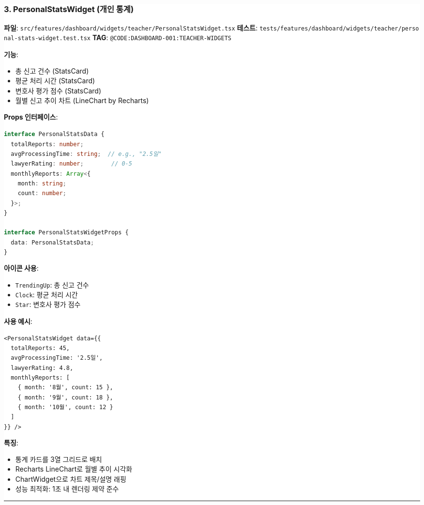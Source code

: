 
### 3. PersonalStatsWidget (개인 통계)

**파일**: `src/features/dashboard/widgets/teacher/PersonalStatsWidget.tsx`
**테스트**: `tests/features/dashboard/widgets/teacher/personal-stats-widget.test.tsx`
**TAG**: `@CODE:DASHBOARD-001:TEACHER-WIDGETS`

**기능**:
- 총 신고 건수 (StatsCard)
- 평균 처리 시간 (StatsCard)
- 변호사 평가 점수 (StatsCard)
- 월별 신고 추이 차트 (LineChart by Recharts)

**Props 인터페이스**:
```typescript
interface PersonalStatsData {
  totalReports: number;
  avgProcessingTime: string;  // e.g., "2.5일"
  lawyerRating: number;        // 0-5
  monthlyReports: Array<{
    month: string;
    count: number;
  }>;
}

interface PersonalStatsWidgetProps {
  data: PersonalStatsData;
}
```

**아이콘 사용**:
- `TrendingUp`: 총 신고 건수
- `Clock`: 평균 처리 시간
- `Star`: 변호사 평가 점수

**사용 예시**:
```tsx
<PersonalStatsWidget data={{
  totalReports: 45,
  avgProcessingTime: '2.5일',
  lawyerRating: 4.8,
  monthlyReports: [
    { month: '8월', count: 15 },
    { month: '9월', count: 18 },
    { month: '10월', count: 12 }
  ]
}} />
```

**특징**:
- 통계 카드를 3열 그리드로 배치
- Recharts LineChart로 월별 추이 시각화
- ChartWidget으로 차트 제목/설명 래핑
- 성능 최적화: 1초 내 렌더링 제약 준수

---